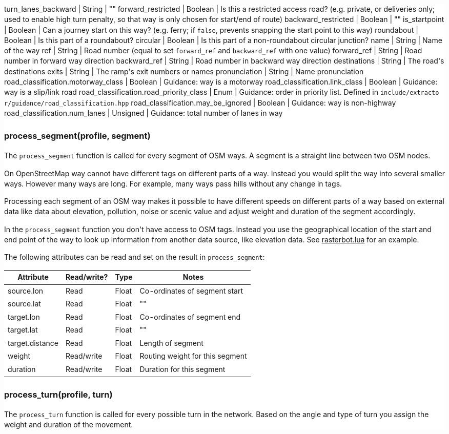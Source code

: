 turn_lanes_backward                     | String   |  ""
forward_restricted                      | Boolean  | Is this a restricted access road? (e.g. private, or deliveries only; used to enable high turn penalty, so that way is only chosen for start/end of route)
backward_restricted                     | Boolean  |  ""
is_startpoint                           | Boolean  | Can a journey start on this way? (e.g. ferry; if `false`, prevents snapping the start point to this way)
roundabout                              | Boolean  | Is this part of a roundabout?
circular                                | Boolean  | Is this part of a non-roundabout circular junction?
name                                    | String   | Name of the way
ref                                     | String   | Road number (equal to set `forward_ref` and `backward_ref` with one value)
forward_ref                             | String   | Road number in forward way direction
backward_ref                            | String   | Road number in backward way direction
destinations                            | String   | The road's destinations
exits                                   | String   | The ramp's exit numbers or names
pronunciation                           | String   | Name pronunciation
road_classification.motorway_class      | Boolean  | Guidance: way is a motorway
road_classification.link_class          | Boolean  | Guidance: way is a slip/link road
road_classification.road_priority_class | Enum     | Guidance: order in priority list. Defined in `include/extractor/guidance/road_classification.hpp`
road_classification.may_be_ignored      | Boolean  | Guidance: way is non-highway
road_classification.num_lanes           | Unsigned | Guidance: total number of lanes in way

### process_segment(profile, segment)
The `process_segment` function is called for every segment of OSM ways. A segment is a straight line between two OSM nodes.

On OpenStreetMap way cannot have different tags on different parts of a way. Instead you would split the way into several smaller ways. However many ways are long. For example, many ways pass hills without any change in tags.

Processing each segment of an OSM way makes it possible to have different speeds on different parts of a way based on external data like data about elevation, pollution, noise or scenic value and adjust weight and duration of the segment accordingly.

In the `process_segment` function you don't have access to OSM tags. Instead you use the geographical location of the start and end point of the way to look up information from another data source, like elevation data. See [rasterbot.lua](../profiles/rasterbot.lua) for an example.

The following attributes can be read and set on the result in `process_segment`:

Attribute          | Read/write? | Type    | Notes
-------------------|-------------|---------|----------------------------------------
source.lon         | Read        | Float   | Co-ordinates of segment start
source.lat         | Read        | Float   |  ""
target.lon         | Read        | Float   | Co-ordinates of segment end
target.lat         | Read        | Float   |  ""
target.distance    | Read        | Float   | Length of segment
weight             | Read/write  | Float   | Routing weight for this segment
duration           | Read/write  | Float   | Duration for this segment

### process_turn(profile, turn)
The `process_turn` function is called for every possible turn in the network. Based on the angle and type of turn you assign the weight and duration of the movement.
